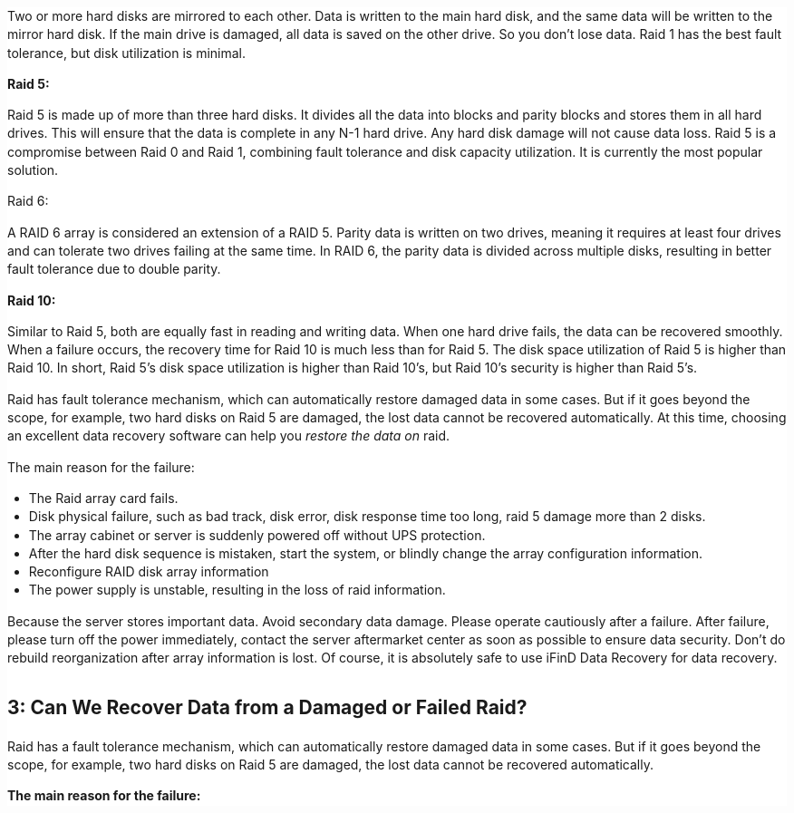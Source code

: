 Two or more hard disks are mirrored to each other. Data is written to the main hard disk, and the same data will be written to the mirror hard disk. If the main drive is damaged, all data is saved on the other drive. So you don’t lose data. Raid 1 has the best fault tolerance, but disk utilization is minimal.

**Raid 5:**

Raid 5 is made up of more than three hard disks. It divides all the data into blocks and parity blocks and stores them in all hard drives. This will ensure that the data is complete in any N-1 hard drive. Any hard disk damage will not cause data loss. Raid 5 is a compromise between Raid 0 and Raid 1, combining fault tolerance and disk capacity utilization. It is currently the most popular solution.

Raid 6:

A RAID 6 array is considered an extension of a RAID 5\. Parity data is written on two drives, meaning it requires at least four drives and can tolerate two drives failing at the same time. In RAID 6, the parity data is divided across multiple disks, resulting in better fault tolerance due to double parity.

**Raid 10:**

Similar to Raid 5, both are equally fast in reading and writing data. When one hard drive fails, the data can be recovered smoothly. When a failure occurs, the recovery time for Raid 10 is much less than for Raid 5\. The disk space utilization of Raid 5 is higher than Raid 10\. In short, Raid 5’s disk space utilization is higher than Raid 10’s, but Raid 10’s security is higher than Raid 5’s.

Raid has fault tolerance mechanism, which can automatically restore damaged data in some cases. But if it goes beyond the scope, for example, two hard disks on Raid 5 are damaged, the lost data cannot be recovered automatically. At this time, choosing an excellent data recovery software can help you _restore the data on_ raid.

The main reason for the failure:

* The Raid array card fails.
* Disk physical failure, such as bad track, disk error, disk response time too long, raid 5 damage more than 2 disks.
* The array cabinet or server is suddenly powered off without UPS protection.
* After the hard disk sequence is mistaken, start the system, or blindly change the array configuration information.
* Reconfigure RAID disk array information
* The power supply is unstable, resulting in the loss of raid information.

Because the server stores important data. Avoid secondary data damage. Please operate cautiously after a failure. After failure, please turn off the power immediately, contact the server aftermarket center as soon as possible to ensure data security. Don’t do rebuild reorganization after array information is lost. Of course, it is absolutely safe to use iFinD Data Recovery for data recovery.

## **3: Can We Recover Data from a Damaged or Failed Raid?**

Raid has a fault tolerance mechanism, which can automatically restore damaged data in some cases. But if it goes beyond the scope, for example, two hard disks on Raid 5 are damaged, the lost data cannot be recovered automatically.

**The main reason for the failure:**
